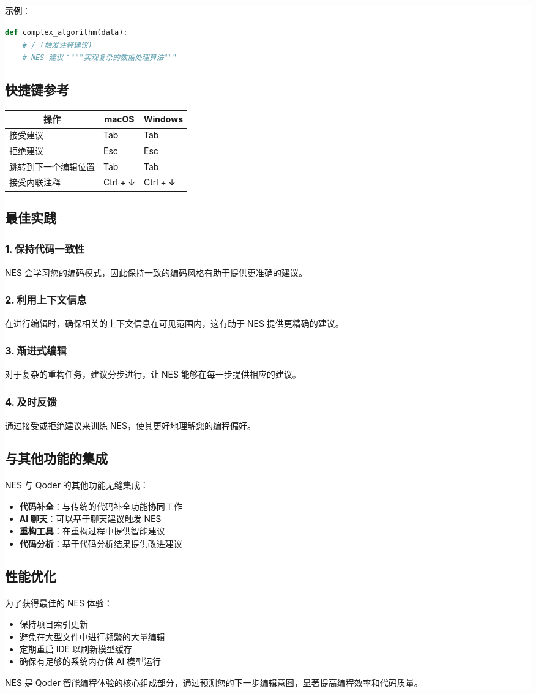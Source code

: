 **示例**：
```python
def complex_algorithm(data):
    # / (触发注释建议)
    # NES 建议："""实现复杂的数据处理算法"""
```

## 快捷键参考

| 操作 | macOS | Windows |
|------|-------|---------|
| 接受建议 | Tab | Tab |
| 拒绝建议 | Esc | Esc |
| 跳转到下一个编辑位置 | Tab | Tab |
| 接受内联注释 | Ctrl + ↓ | Ctrl + ↓ |

## 最佳实践

### 1. 保持代码一致性
NES 会学习您的编码模式，因此保持一致的编码风格有助于提供更准确的建议。

### 2. 利用上下文信息
在进行编辑时，确保相关的上下文信息在可见范围内，这有助于 NES 提供更精确的建议。

### 3. 渐进式编辑
对于复杂的重构任务，建议分步进行，让 NES 能够在每一步提供相应的建议。

### 4. 及时反馈
通过接受或拒绝建议来训练 NES，使其更好地理解您的编程偏好。

## 与其他功能的集成

NES 与 Qoder 的其他功能无缝集成：

- **代码补全**：与传统的代码补全功能协同工作
- **AI 聊天**：可以基于聊天建议触发 NES
- **重构工具**：在重构过程中提供智能建议
- **代码分析**：基于代码分析结果提供改进建议

## 性能优化

为了获得最佳的 NES 体验：

- 保持项目索引更新
- 避免在大型文件中进行频繁的大量编辑
- 定期重启 IDE 以刷新模型缓存
- 确保有足够的系统内存供 AI 模型运行

NES 是 Qoder 智能编程体验的核心组成部分，通过预测您的下一步编辑意图，显著提高编程效率和代码质量。